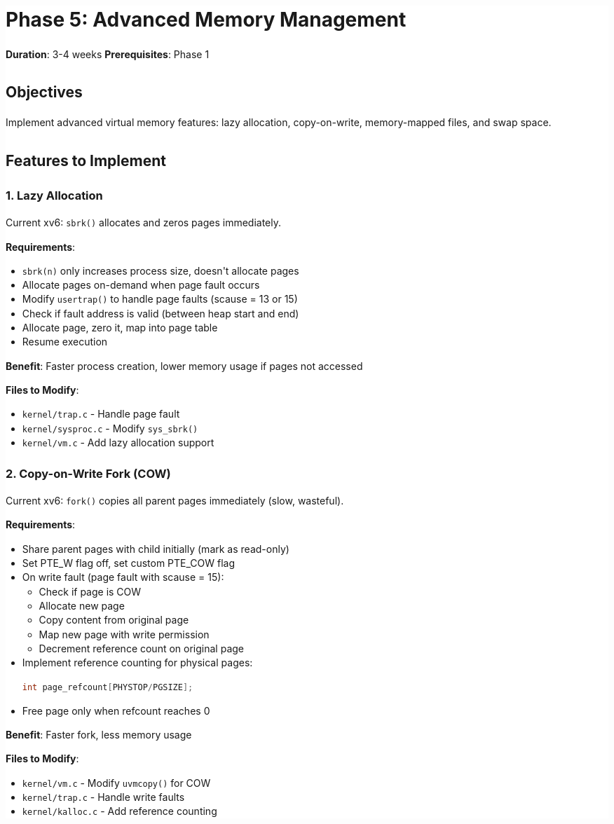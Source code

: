 # Phase 5: Advanced Memory Management

**Duration**: 3-4 weeks
**Prerequisites**: Phase 1

## Objectives

Implement advanced virtual memory features: lazy allocation, copy-on-write, memory-mapped files, and swap space.

## Features to Implement

### 1. Lazy Allocation

Current xv6: `sbrk()` allocates and zeros pages immediately.

**Requirements**:
- `sbrk(n)` only increases process size, doesn't allocate pages
- Allocate pages on-demand when page fault occurs
- Modify `usertrap()` to handle page faults (scause = 13 or 15)
- Check if fault address is valid (between heap start and  end)
- Allocate page, zero it, map into page table
- Resume execution

**Benefit**: Faster process creation, lower memory usage if pages not accessed

**Files to Modify**:
- `kernel/trap.c` - Handle page fault
- `kernel/sysproc.c` - Modify `sys_sbrk()`
- `kernel/vm.c` - Add lazy allocation support

### 2. Copy-on-Write Fork (COW)

Current xv6: `fork()` copies all parent pages immediately (slow, wasteful).

**Requirements**:
- Share parent pages with child initially (mark as read-only)
- Set PTE_W flag off, set custom PTE_COW flag
- On write fault (page fault with scause = 15):
  - Check if page is COW
  - Allocate new page
  - Copy content from original page
  - Map new page with write permission
  - Decrement reference count on original page
- Implement reference counting for physical pages:
  ```c
  int page_refcount[PHYSTOP/PGSIZE];
  ```
- Free page only when refcount reaches 0

**Benefit**: Faster fork, less memory usage

**Files to Modify**:
- `kernel/vm.c` - Modify `uvmcopy()` for COW
- `kernel/trap.c` - Handle write faults
- `kernel/kalloc.c` - Add reference counting
